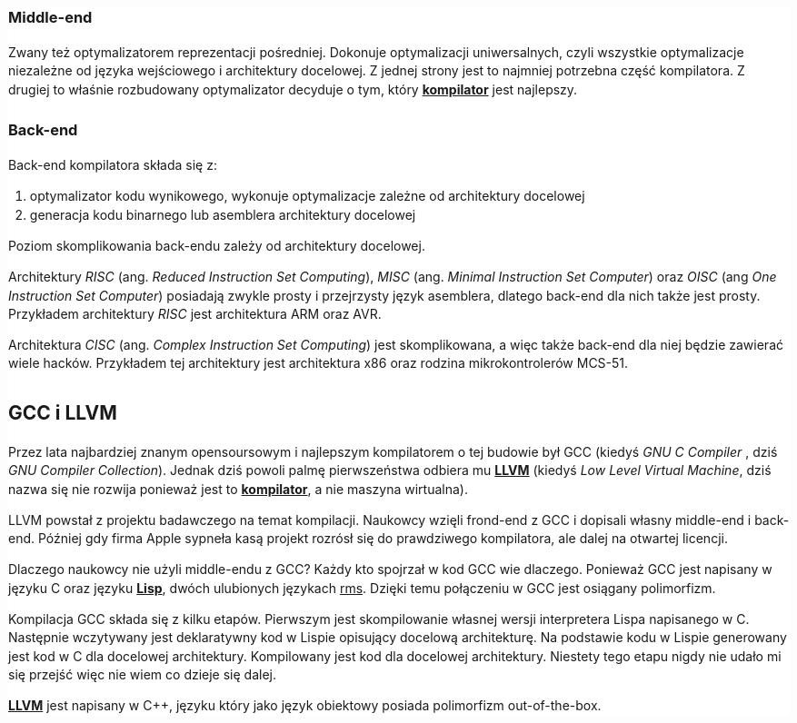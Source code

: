 ### Middle-end
Zwany też optymalizatorem reprezentacji pośredniej.
Dokonuje optymalizacji uniwersalnych,
czyli wszystkie optymalizacje niezależne od języka wejściowego i architektury docelowej.
Z jednej strony jest to najmniej potrzebna część kompilatora.
Z drugiej to właśnie rozbudowany optymalizator decyduje o tym,
który **[kompilator]** jest najlepszy.

### Back-end
Back-end kompilatora składa się z:
1. optymalizator kodu wynikowego, wykonuje optymalizacje zależne od architektury docelowej
2. generacja kodu binarnego lub asemblera architektury docelowej

Poziom skomplikowania back-endu zależy od architektury docelowej.

Architektury *RISC* (ang. *Reduced Instruction Set Computing*),
*MISC* (ang. *Minimal Instruction Set Computer*)
oraz *OISC* (ang *One Instruction Set Computer*)
posiadają zwykle prosty i przejrzysty język asemblera,
dlatego back-end dla nich także jest prosty.
Przykładem architektury *RISC* jest architektura ARM oraz AVR.

Architektura *CISC* (ang. *Complex Instruction Set Computing*)
jest skomplikowana, a więc także back-end dla niej będzie zawierać wiele hacków.
Przykładem tej architektury jest architektura x86 oraz rodzina mikrokontrolerów MCS-51.

## GCC i LLVM

Przez lata najbardziej znanym opensoursowym i najlepszym kompilatorem o tej budowie był GCC
(kiedyś *GNU C Compiler* , dziś *GNU Compiler Collection*).
Jednak dziś powoli palmę pierwszeństwa odbiera mu **[LLVM]**
(kiedyś *Low Level Virtual Machine*, dziś nazwa się nie rozwija ponieważ jest to **[kompilator]**, a nie maszyna wirtualna).

LLVM powstał z projektu badawczego na temat kompilacji.
Naukowcy wzięli frond-end z GCC i dopisali własny middle-end i back-end.
Później gdy firma Apple sypneła kasą projekt rozrósł się do prawdziwego kompilatora,
ale dalej na otwartej licencji.

Dlaczego naukowcy nie użyli middle-endu z GCC?
Każdy kto spojrzał w kod GCC wie dlaczego.
Ponieważ GCC jest napisany w języku C oraz języku **[Lisp]**,
dwóch ulubionych językach [rms].
Dzięki temu połączeniu w GCC jest osiągany polimorfizm.

Kompilacja GCC składa się z kilku etapów.
Pierwszym jest skompilowanie własnej wersji interpretera Lispa napisanego w C.
Następnie wczytywany jest deklaratywny kod w Lispie opisujący docelową architekturę.
Na podstawie kodu w Lispie generowany jest kod w C dla docelowej architektury.
Kompilowany jest kod dla docelowej architektury.
Niestety tego etapu nigdy nie udało mi się przejść więc nie wiem co dzieje się dalej.

**[LLVM]** jest napisany w C++, języku który jako język obiektowy posiada polimorfizm out-of-the-box.


[Common Lisp]: /langs/common-lisp
[Crystal]:     /langs/crystal
[Go]:          /langs/go
[Haskell]:     /langs/haskell
[JavaScript]:  /langs/javascript
[Julia]:       /langs/julia
[Kotlin]:      /langs/kotlin
[Lisp]:        /langs/lisp
[Lua]:         /langs/lua
[Pony]:        /langs/pony
[Python]:      /langs/python
[Ruby]:        /langs/ruby
[Rust]:        /langs/rust
[Scala]:       /tools/scala-native
[Clang]:       /tools/clang
[LLVM]:        /tools/llvm
[API]:         /tags/api
[Asembler]:    /tags/assembler
[AST]:         /tags/ast
[CLI]:         /tags/cli
[Interpreter]: /tags/interpreter
[Kod bajtowy]: /tags/bytecode
[Kompilator]:  /tags/compiler
[leksera]:     /tags/lexer
[parsera]:     /tags/parser
[rms]:                  https://pl.wikipedia.org/wiki/Richard_Stallman
[polecenia standalone]: http://llvm.org/docs/CommandGuide/
[llvm-as]:              http://llvm.org/docs/CommandGuide/llvm-as.html
[llvm-dis]:             http://llvm.org/docs/CommandGuide/llvm-dis.html
[opt]:                  http://llvm.org/docs/CommandGuide/opt.html
[llc]:                  http://llvm.org/docs/CommandGuide/llc.html
[lli]:                  http://llvm.org/docs/CommandGuide/lli.html